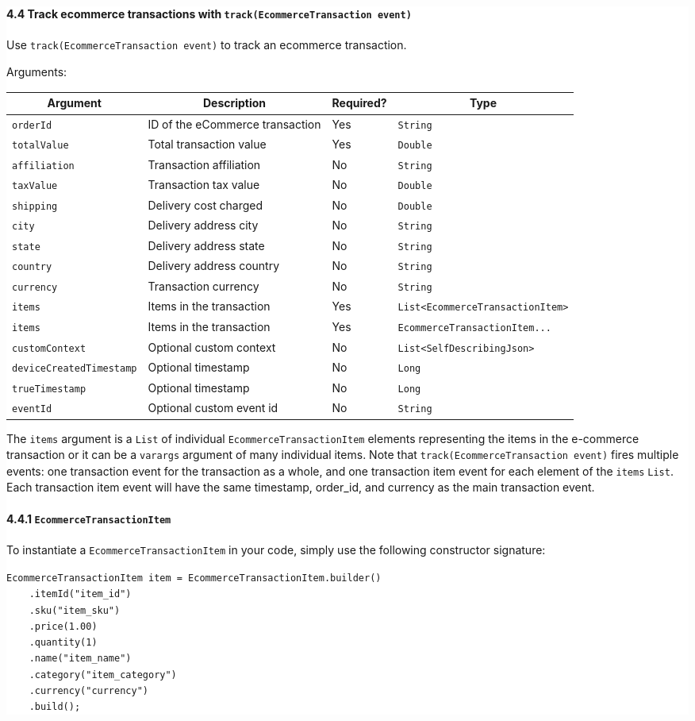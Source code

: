 #### [](https://github.com/snowplow/snowplow/wiki/Android-Tracker-0.7.0#44-track-ecommerce-transactions-with-trackecommercetransaction-event)4.4 Track ecommerce transactions with `track(EcommerceTransaction event)`

Use `track(EcommerceTransaction event)` to track an ecommerce transaction.

Arguments:

| **Argument**             | **Description**                 | **Required?** | **Type**                         |
| ------------------------ | ------------------------------- | ------------- | -------------------------------- |
| `orderId`                | ID of the eCommerce transaction | Yes           | `String`                         |
| `totalValue`             | Total transaction value         | Yes           | `Double`                         |
| `affiliation`            | Transaction affiliation         | No            | `String`                         |
| `taxValue`               | Transaction tax value           | No            | `Double`                         |
| `shipping`               | Delivery cost charged           | No            | `Double`                         |
| `city`                   | Delivery address city           | No            | `String`                         |
| `state`                  | Delivery address state          | No            | `String`                         |
| `country`                | Delivery address country        | No            | `String`                         |
| `currency`               | Transaction currency            | No            | `String`                         |
| `items`                  | Items in the transaction        | Yes           | `List<EcommerceTransactionItem>` |
| `items`                  | Items in the transaction        | Yes           | `EcommerceTransactionItem...`    |
| `customContext`          | Optional custom context         | No            | `List<SelfDescribingJson>`       |
| `deviceCreatedTimestamp` | Optional timestamp              | No            | `Long`                           |
| `trueTimestamp`          | Optional timestamp              | No            | `Long`                           |
| `eventId`                | Optional custom event id        | No            | `String`                         |

The `items` argument is a `List` of individual `EcommerceTransactionItem` elements representing the items in the e-commerce transaction or it can be a `varargs` argument of many individual items. Note that `track(EcommerceTransaction event)` fires multiple events: one transaction event for the transaction as a whole, and one transaction item event for each element of the `items` `List`. Each transaction item event will have the same timestamp, order_id, and currency as the main transaction event.

#### [](https://github.com/snowplow/snowplow/wiki/Android-Tracker-0.7.0#441-ecommercetransactionitem)4.4.1 `EcommerceTransactionItem`

To instantiate a `EcommerceTransactionItem` in your code, simply use the following constructor signature:

```
EcommerceTransactionItem item = EcommerceTransactionItem.builder()
    .itemId("item_id")
    .sku("item_sku")
    .price(1.00)
    .quantity(1)
    .name("item_name")
    .category("item_category")
    .currency("currency")
    .build();
```
